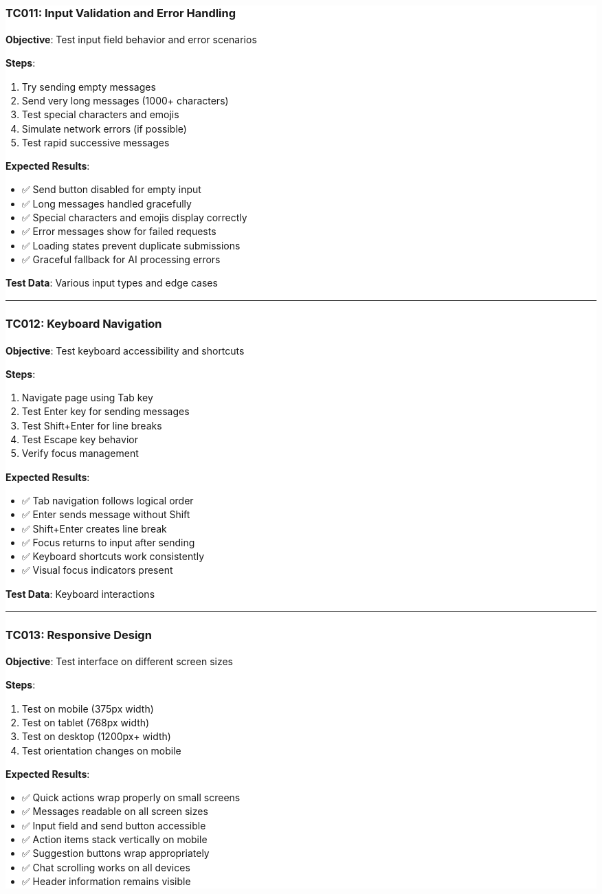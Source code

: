 ### TC011: Input Validation and Error Handling
**Objective**: Test input field behavior and error scenarios

**Steps**:
1. Try sending empty messages
2. Send very long messages (1000+ characters)
3. Test special characters and emojis
4. Simulate network errors (if possible)
5. Test rapid successive messages

**Expected Results**:
- ✅ Send button disabled for empty input
- ✅ Long messages handled gracefully
- ✅ Special characters and emojis display correctly
- ✅ Error messages show for failed requests
- ✅ Loading states prevent duplicate submissions
- ✅ Graceful fallback for AI processing errors

**Test Data**: Various input types and edge cases

---

### TC012: Keyboard Navigation
**Objective**: Test keyboard accessibility and shortcuts

**Steps**:
1. Navigate page using Tab key
2. Test Enter key for sending messages
3. Test Shift+Enter for line breaks
4. Test Escape key behavior
5. Verify focus management

**Expected Results**:
- ✅ Tab navigation follows logical order
- ✅ Enter sends message without Shift
- ✅ Shift+Enter creates line break
- ✅ Focus returns to input after sending
- ✅ Keyboard shortcuts work consistently
- ✅ Visual focus indicators present

**Test Data**: Keyboard interactions

---

### TC013: Responsive Design
**Objective**: Test interface on different screen sizes

**Steps**:
1. Test on mobile (375px width)
2. Test on tablet (768px width)
3. Test on desktop (1200px+ width)
4. Test orientation changes on mobile

**Expected Results**:
- ✅ Quick actions wrap properly on small screens
- ✅ Messages readable on all screen sizes
- ✅ Input field and send button accessible
- ✅ Action items stack vertically on mobile
- ✅ Suggestion buttons wrap appropriately
- ✅ Chat scrolling works on all devices
- ✅ Header information remains visible
